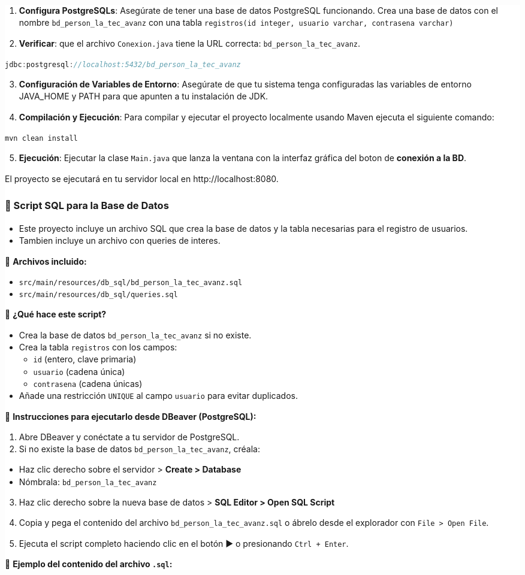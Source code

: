 1. **Configura PostgreSQLs**: Asegúrate de tener una base de datos PostgreSQL funcionando. Crea una base de datos con
   el nombre `bd_person_la_tec_avanz` con una tabla `registros(id integer, usuario varchar, contrasena varchar)`

2. **Verificar**: que el archivo `Conexion.java` tiene la URL correcta: `bd_person_la_tec_avanz`.
```java
jdbc:postgresql://localhost:5432/bd_person_la_tec_avanz
```
3. **Configuración de Variables de Entorno**: Asegúrate de que tu sistema tenga configuradas las variables de entorno JAVA_HOME y PATH para que apunten a
   tu instalación de JDK.

4. **Compilación y Ejecución**: Para compilar y ejecutar el proyecto localmente usando Maven ejecuta el siguiente comando:
```shell
mvn clean install
```
5. **Ejecución**: Ejecutar la clase `Main.java` que lanza la ventana con la interfaz gráfica del boton de **conexión a la BD**.

El proyecto se ejecutará en tu servidor local en http://localhost:8080.

### 🧩 Script SQL para la Base de Datos

- Este proyecto incluye un archivo SQL que crea la base de datos y la tabla necesarias para el registro de usuarios.
- Tambien incluye un archivo con queries de interes.

📄 **Archivos incluido:**  
- `src/main/resources/db_sql/bd_person_la_tec_avanz.sql`
- `src/main/resources/db_sql/queries.sql`

🔧 **¿Qué hace este script?**

- Crea la base de datos `bd_person_la_tec_avanz` si no existe.
- Crea la tabla `registros` con los campos:
    - `id` (entero, clave primaria)
    - `usuario` (cadena única)
    - `contrasena` (cadena únicas)
- Añade una restricción `UNIQUE` al campo `usuario` para evitar duplicados.

📌 **Instrucciones para ejecutarlo desde DBeaver (PostgreSQL):**

1. Abre DBeaver y conéctate a tu servidor de PostgreSQL.
2. Si no existe la base de datos `bd_person_la_tec_avanz`, créala:
- Haz clic derecho sobre el servidor > **Create > Database**
- Nómbrala: `bd_person_la_tec_avanz`

3. Haz clic derecho sobre la nueva base de datos > **SQL Editor > Open SQL Script**

4. Copia y pega el contenido del archivo `bd_person_la_tec_avanz.sql` o ábrelo desde el explorador con `File > Open File`.

5. Ejecuta el script completo haciendo clic en el botón ▶️ o presionando `Ctrl + Enter`.

📝 **Ejemplo del contenido del archivo `.sql`:**
